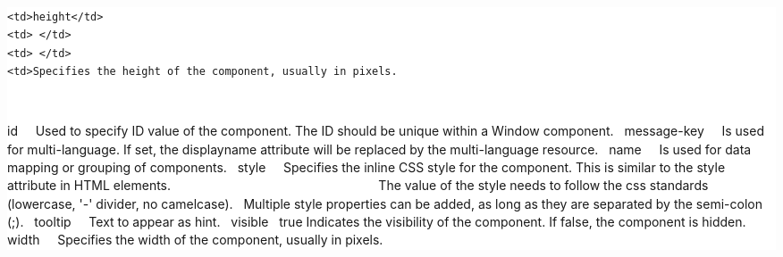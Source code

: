     <td>height</td>
    <td> </td>
    <td> </td>
    <td>Specifies the height of the component, usually in pixels.
 </td>
  </tr>
  <tr>
    <td>id</td>
    <td> </td>
    <td> </td>
    <td>Used to specify ID value of the component.
The ID should be unique within a Window component.
 </td>
  </tr>
  <tr>
    <td>message-key</td>
    <td> </td>
    <td> </td>
    <td>Is used for multi-language.
If set, the displayname attribute will be replaced by the multi-language resource.
 </td>
  </tr>
  <tr>
    <td>name</td>
    <td> </td>
    <td> </td>
    <td>Is used for data mapping or grouping of components.
 </td>
  </tr>
  <tr>
    <td>style</td>
    <td> </td>
    <td> </td>
    <td>Specifies the inline CSS style for the component.
This is similar to the style attribute in HTML elements.
           	          	          	          	            
The value of the style needs to follow the css standards (lowercase, '-' divider, no camelcase).
 
Multiple style properties can be added, as long as they are separated by the semi-colon (;).
 </td>
  </tr>
  <tr>
    <td>tooltip</td>
    <td> </td>
    <td> </td>
    <td>Text to appear as hint.
 </td>
  </tr>
  <tr>
    <td>visible</td>
    <td> </td>
    <td>true</td>
    <td>Indicates the visibility of the component.
If false, the component is hidden.
 </td>
  </tr>
  <tr>
    <td>width</td>
    <td> </td>
    <td> </td>
    <td>Specifies the width of the component, usually in pixels.
 </td>
  </tr>
</table>
